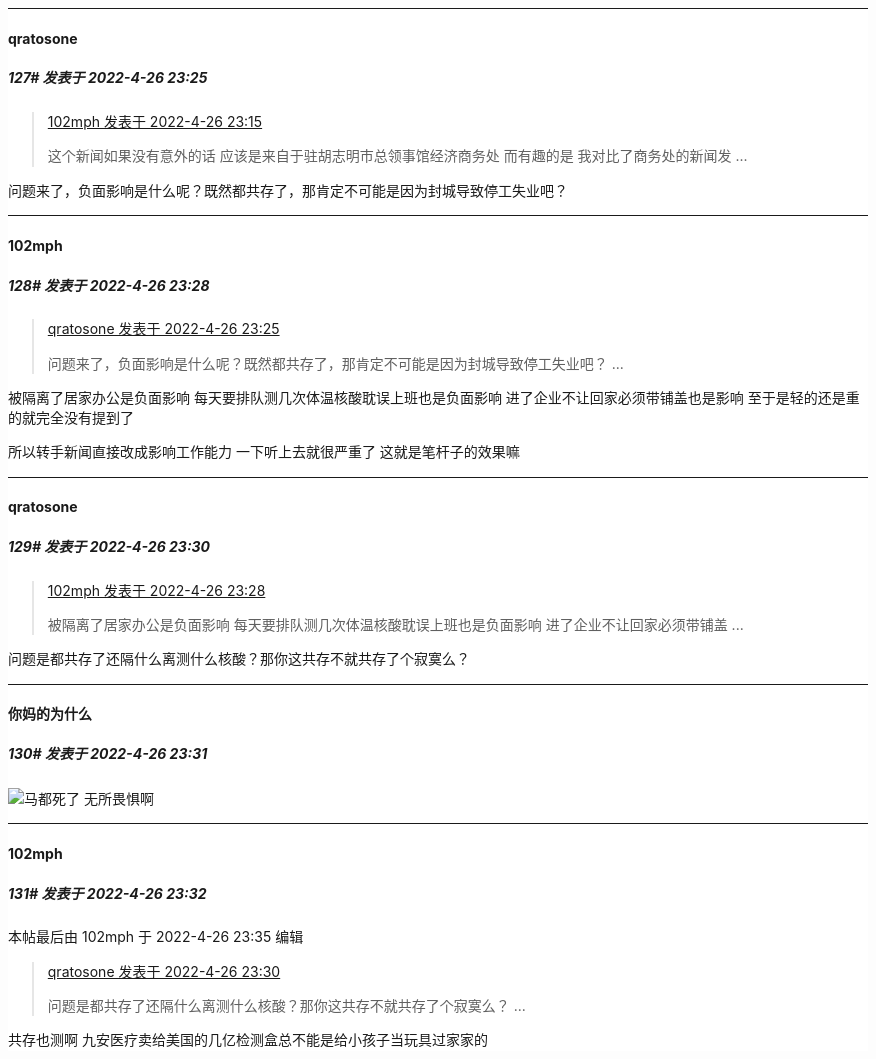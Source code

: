 *****

####  qratosone  
##### 127#       发表于 2022-4-26 23:25

<blockquote><a href="httphttps://bbs.saraba1st.com/2b/forum.php?mod=redirect&amp;goto=findpost&amp;pid=55598927&amp;ptid=2066496" target="_blank">102mph 发表于 2022-4-26 23:15</a>

这个新闻如果没有意外的话 应该是来自于驻胡志明市总领事馆经济商务处 而有趣的是 我对比了商务处的新闻发 ...</blockquote>
问题来了，负面影响是什么呢？既然都共存了，那肯定不可能是因为封城导致停工失业吧？

*****

####  102mph  
##### 128#       发表于 2022-4-26 23:28

<blockquote><a href="httphttps://bbs.saraba1st.com/2b/forum.php?mod=redirect&amp;goto=findpost&amp;pid=55599028&amp;ptid=2066496" target="_blank">qratosone 发表于 2022-4-26 23:25</a>

问题来了，负面影响是什么呢？既然都共存了，那肯定不可能是因为封城导致停工失业吧？ ...</blockquote>
被隔离了居家办公是负面影响 每天要排队测几次体温核酸耽误上班也是负面影响 进了企业不让回家必须带铺盖也是影响 至于是轻的还是重的就完全没有提到了

所以转手新闻直接改成影响工作能力 一下听上去就很严重了 这就是笔杆子的效果嘛

*****

####  qratosone  
##### 129#       发表于 2022-4-26 23:30

<blockquote><a href="httphttps://bbs.saraba1st.com/2b/forum.php?mod=redirect&amp;goto=findpost&amp;pid=55599057&amp;ptid=2066496" target="_blank">102mph 发表于 2022-4-26 23:28</a>

被隔离了居家办公是负面影响 每天要排队测几次体温核酸耽误上班也是负面影响 进了企业不让回家必须带铺盖 ...</blockquote>
问题是都共存了还隔什么离测什么核酸？那你这共存不就共存了个寂寞么？

*****

####  你妈的为什么  
##### 130#       发表于 2022-4-26 23:31

<img src="https://static.saraba1st.com/image/smiley/face2017/067.png" referrerpolicy="no-referrer">马都死了 无所畏惧啊



*****

####  102mph  
##### 131#       发表于 2022-4-26 23:32

 本帖最后由 102mph 于 2022-4-26 23:35 编辑 
<blockquote><a href="httphttps://bbs.saraba1st.com/2b/forum.php?mod=redirect&amp;goto=findpost&amp;pid=55599072&amp;ptid=2066496" target="_blank">qratosone 发表于 2022-4-26 23:30</a>

问题是都共存了还隔什么离测什么核酸？那你这共存不就共存了个寂寞么？ ...</blockquote>
共存也测啊 九安医疗卖给美国的几亿检测盒总不能是给小孩子当玩具过家家的
